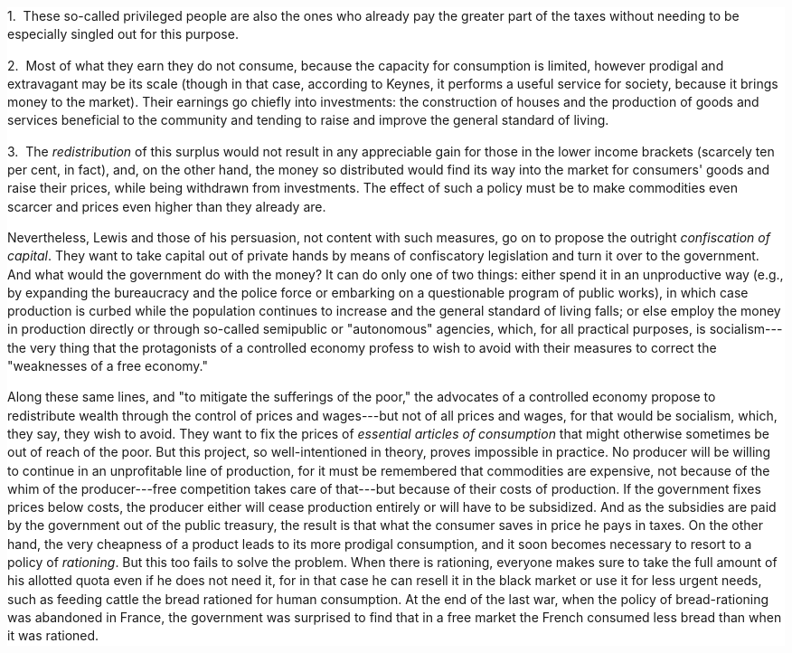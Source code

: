 1.  These so-called privileged people are also the ones who already pay
the greater part of the taxes without needing to be especially singled
out for this purpose.

2.  Most of what they earn they do not consume, because the capacity for
consumption is limited, however prodigal and extravagant may be its
scale (though in that case, according to Keynes, it performs a useful
service for society, because it brings money to the market). Their
earnings go chiefly into investments: the construction of houses and the
production of goods and services beneficial to the community and tending
to raise and improve the general standard of living.

3.  The *redistribution* of this surplus would not result in any
appreciable gain for those in the lower income brackets (scarcely ten
per cent, in fact), and, on the other hand, the money so distributed
would find its way into the market for consumers' goods and raise their
prices, while being withdrawn from investments. The effect of such a
policy must be to make commodities even scarcer and prices even higher
than they already are.

Nevertheless, Lewis and those of his persuasion, not content with such
measures, go on to propose the outright *confiscation of capital*. They
want to take capital out of private hands by means of confiscatory
legislation and turn it over to the government. And what would the
government do with the money? It can do only one of two things: either
spend it in an unproductive way (e.g., by expanding the bureaucracy and
the police force or embarking on a
questionable program of public works), in which case production is
curbed while the population continues to increase and the general
standard of living falls; or else employ the money in production
directly or through so-called semipublic or "autonomous" agencies,
which, for all practical purposes, is socialism---the very thing that
the protagonists of a controlled economy profess to wish to avoid with
their measures to correct the "weaknesses of a free economy."

Along these same lines, and "to mitigate the sufferings of the poor,"
the advocates of a controlled economy propose to redistribute wealth
through the control of prices and wages---but not of all prices and
wages, for that would be socialism, which, they say, they wish to avoid.
They want to fix the prices of *essential articles of consumption* that
might otherwise sometimes be out of reach of the poor. But this project,
so well-intentioned in theory, proves impossible in practice. No
producer will be willing to continue in an unprofitable line of
production, for it must be remembered that commodities are expensive,
not because of the whim of the producer---free competition takes care of
that---but because of their costs of production. If the government fixes
prices below costs, the producer either will cease production entirely
or will have to be subsidized. And as the subsidies are paid by the
government out of the public treasury, the result is that what the
consumer saves in price he pays in taxes. On the other hand, the very
cheapness of a product leads to its more prodigal consumption, and it
soon becomes necessary to resort to a policy of *rationing*. But this
too fails to solve the problem. When there is rationing, everyone makes
sure to take the full amount of his allotted quota even if he does not
need it, for in that case he can resell it in the black market or use it
for less urgent needs, such as feeding cattle the bread rationed for
human consumption. At the end of the last war, when the policy of
bread-rationing was abandoned in France, the government was surprised to
find that in a free market the French consumed less bread than when it
was rationed.
